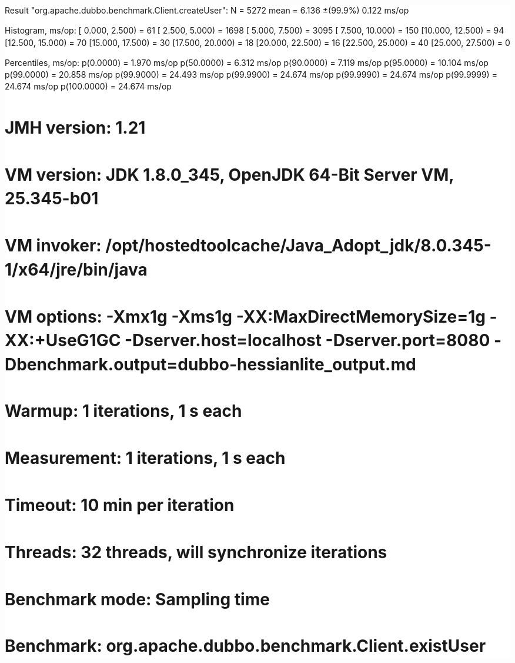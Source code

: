

Result "org.apache.dubbo.benchmark.Client.createUser":
  N = 5272
  mean =      6.136 ±(99.9%) 0.122 ms/op

  Histogram, ms/op:
    [ 0.000,  2.500) = 61 
    [ 2.500,  5.000) = 1698 
    [ 5.000,  7.500) = 3095 
    [ 7.500, 10.000) = 150 
    [10.000, 12.500) = 94 
    [12.500, 15.000) = 70 
    [15.000, 17.500) = 30 
    [17.500, 20.000) = 18 
    [20.000, 22.500) = 16 
    [22.500, 25.000) = 40 
    [25.000, 27.500) = 0 

  Percentiles, ms/op:
      p(0.0000) =      1.970 ms/op
     p(50.0000) =      6.312 ms/op
     p(90.0000) =      7.119 ms/op
     p(95.0000) =     10.104 ms/op
     p(99.0000) =     20.858 ms/op
     p(99.9000) =     24.493 ms/op
     p(99.9900) =     24.674 ms/op
     p(99.9990) =     24.674 ms/op
     p(99.9999) =     24.674 ms/op
    p(100.0000) =     24.674 ms/op


# JMH version: 1.21
# VM version: JDK 1.8.0_345, OpenJDK 64-Bit Server VM, 25.345-b01
# VM invoker: /opt/hostedtoolcache/Java_Adopt_jdk/8.0.345-1/x64/jre/bin/java
# VM options: -Xmx1g -Xms1g -XX:MaxDirectMemorySize=1g -XX:+UseG1GC -Dserver.host=localhost -Dserver.port=8080 -Dbenchmark.output=dubbo-hessianlite_output.md
# Warmup: 1 iterations, 1 s each
# Measurement: 1 iterations, 1 s each
# Timeout: 10 min per iteration
# Threads: 32 threads, will synchronize iterations
# Benchmark mode: Sampling time
# Benchmark: org.apache.dubbo.benchmark.Client.existUser
